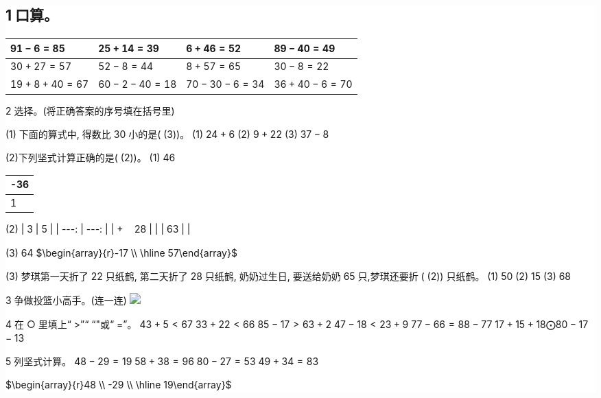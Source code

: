 ## 1 口算。

| $91-6=85$ | $25+14=39$ | $6+46=52$ | $89-40=49$ |
| :--- | :--- | :--- | :--- |
| $30+27=57$ | $52-8=44$ | $8+57=65$ | $30-8=22$ |
| $19+8+40=67$ | $60-2-40=18$ | $70-30-6=34$ | $36+40-6=70$ |

2 选择。(将正确答案的序号填在括号里)

(1) 下面的算式中, 得数比 30 小的是( (3))。
(1) $24+6$
(2) $9+22$
(3) $37-8$

(2)下列坚式计算正确的是( (2))。
(1) 46

| -36 |
| :--- |
| 1 |

(2) | 3 | 5 |
| ---: | ---: |
| $+\quad 28$ |  |
| 63 |  |

(3) 64
$\begin{array}{r}-17 \\ \hline 57\end{array}$

(3) 梦琪第一天折了 22 只纸鹤, 第二天折了 28 只纸鹤, 奶奶过生日, 要送给奶奶 65 只,梦琪还要折 ( (2)) 只纸鹤。
(1) 50
(2) 15
(3) 68

3 争做投篮小高手。(连一连)
![](https://cdn.mathpix.com/cropped/2024_04_30_b9e47a325da23e469629g-24.jpg?height=326&width=1248&top_left_y=1220&top_left_x=196)

4 在 $\bigcirc$ 里填上“ >”“ “"或“ =”。
$43+5<67$
$33+22<66$
$85-17>63+2$
$47-18<23+9$
$77-66=88-77$
$17+15+18 \bigodot 80-17-13$

5 列坚式计算。
$48-29=19$
$58+38=96$
$80-27=53$
$49+34=83$

$\begin{array}{r}48 \\ -29 \\ \hline 19\end{array}$
